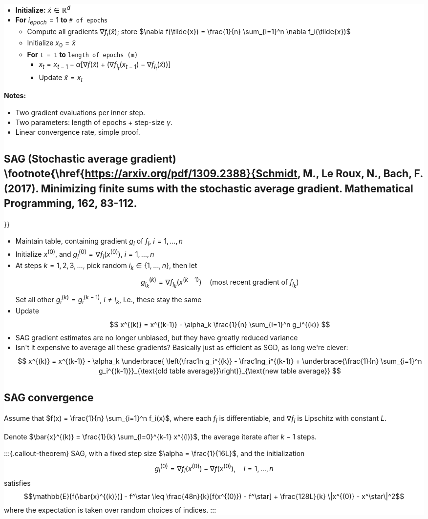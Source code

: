 
* **Initialize:** $\tilde{x} \in \mathbb{R}^d$
* **For** $i_{epoch} = 1$ **to** `# of epochs`
  * Compute all gradients $\nabla f_i(\tilde{x})$; store $\nabla f(\tilde{x}) = \frac{1}{n} \sum_{i=1}^n \nabla f_i(\tilde{x})$
  * Initialize $x_0 = \tilde{x}$
  * **For** `t = 1` **to** `length of epochs (m)`
    * $x_t = x_{t-1} - \alpha \left[\nabla f(\tilde{x}) + \left(\nabla f_{i_t}(x_{t-1}) - \nabla f_{i_t}(\tilde{x})\right)\right]$
    * Update $\tilde{x} = x_t$


**Notes:**

* Two gradient evaluations per inner step.
* Two parameters: length of epochs + step-size $\gamma$.
* Linear convergence rate, simple proof.

## SAG (Stochastic average gradient) \footnote{\href{https://arxiv.org/pdf/1309.2388}{Schmidt, M., Le Roux, N., Bach, F. (2017). Minimizing finite sums with the stochastic average gradient. Mathematical Programming, 162, 83-112.
}}

* Maintain table, containing gradient $g_i$ of $f_i$, $i = 1, \dots, n$
* Initialize $x^{(0)}$, and $g^{(0)}_i = \nabla f_i(x^{(0)})$, $i = 1, \dots, n$
* At steps $k = 1,2,3,\dots$, pick random $i_k \in \{1,\dots,n\}$, then let
  $$
  g^{(k)}_{i_k} = \nabla f_{i_k}(x^{(k-1)}) \quad \text{(most recent gradient of $f_{i_k}$)}
  $$
  Set all other $g_i^{(k)} = g_i^{(k-1)}$, $i \neq i_k$, i.e., these stay the same
* Update
  $$
  x^{(k)} = x^{(k-1)} - \alpha_k \frac{1}{n} \sum_{i=1}^n g_i^{(k)}
  $$
* SAG gradient estimates are no longer unbiased, but they have greatly reduced variance
* Isn't it expensive to average all these gradients? Basically just as efficient as SGD, as long we're clever:
  $$
  x^{(k)} = x^{(k-1)} - \alpha_k \underbrace{ \left(\frac1n g_i^{(k)} - \frac1ng_i^{(k-1)} + \underbrace{\frac{1}{n} \sum_{i=1}^n g_i^{(k-1)}}_{\text{old table average}}\right)}_{\text{new table average}}
  $$

## SAG convergence

Assume that $f(x) = \frac{1}{n} \sum_{i=1}^n f_i(x)$, where each $f_i$ is differentiable, and $\nabla f_i$ is Lipschitz with constant $L$.

Denote $\bar{x}^{(k)} = \frac{1}{k} \sum_{l=0}^{k-1} x^{(l)}$, the average iterate after $k - 1$ steps.

:::{.callout-theorem}
SAG, with a fixed step size $\alpha = \frac{1}{16L}$, and the initialization
$$g^{(0)}_i = \nabla f_i(x^{(0)}) - \nabla f(x^{(0)}), \quad i=1,\dots,n$$
satisfies
$$\mathbb{E}[f(\bar{x}^{(k)})] - f^\star \leq \frac{48n}{k}[f(x^{(0)}) - f^\star] + \frac{128L}{k} \|x^{(0)} - x^\star\|^2$$
where the expectation is taken over random choices of indices.
:::
